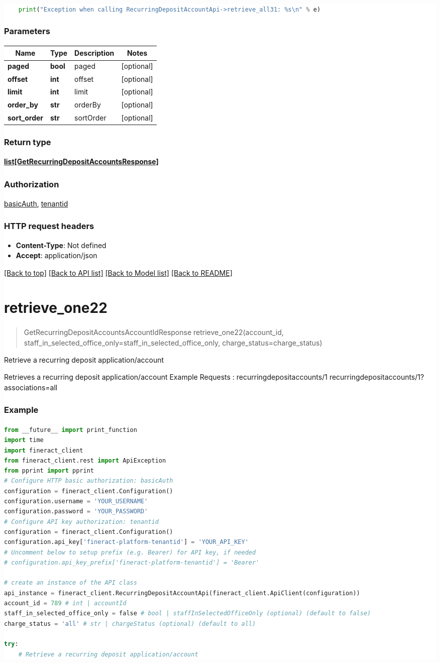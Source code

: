 ```python
    print("Exception when calling RecurringDepositAccountApi->retrieve_all31: %s\n" % e)
```

### Parameters

Name | Type | Description  | Notes
------------- | ------------- | ------------- | -------------
 **paged** | **bool**| paged | [optional] 
 **offset** | **int**| offset | [optional] 
 **limit** | **int**| limit | [optional] 
 **order_by** | **str**| orderBy | [optional] 
 **sort_order** | **str**| sortOrder | [optional] 

### Return type

[**list[GetRecurringDepositAccountsResponse]**](GetRecurringDepositAccountsResponse.md)

### Authorization

[basicAuth](../README.md#basicAuth), [tenantid](../README.md#tenantid)

### HTTP request headers

 - **Content-Type**: Not defined
 - **Accept**: application/json

[[Back to top]](#) [[Back to API list]](../README.md#documentation-for-api-endpoints) [[Back to Model list]](../README.md#documentation-for-models) [[Back to README]](../README.md)

# **retrieve_one22**
> GetRecurringDepositAccountsAccountIdResponse retrieve_one22(account_id, staff_in_selected_office_only=staff_in_selected_office_only, charge_status=charge_status)

Retrieve a recurring deposit application/account

Retrieves a recurring deposit application/account  Example Requests :  recurringdepositaccounts/1   recurringdepositaccounts/1?associations=all

### Example
```python
from __future__ import print_function
import time
import fineract_client
from fineract_client.rest import ApiException
from pprint import pprint
# Configure HTTP basic authorization: basicAuth
configuration = fineract_client.Configuration()
configuration.username = 'YOUR_USERNAME'
configuration.password = 'YOUR_PASSWORD'
# Configure API key authorization: tenantid
configuration = fineract_client.Configuration()
configuration.api_key['fineract-platform-tenantid'] = 'YOUR_API_KEY'
# Uncomment below to setup prefix (e.g. Bearer) for API key, if needed
# configuration.api_key_prefix['fineract-platform-tenantid'] = 'Bearer'

# create an instance of the API class
api_instance = fineract_client.RecurringDepositAccountApi(fineract_client.ApiClient(configuration))
account_id = 789 # int | accountId
staff_in_selected_office_only = false # bool | staffInSelectedOfficeOnly (optional) (default to false)
charge_status = 'all' # str | chargeStatus (optional) (default to all)

try:
    # Retrieve a recurring deposit application/account
```
